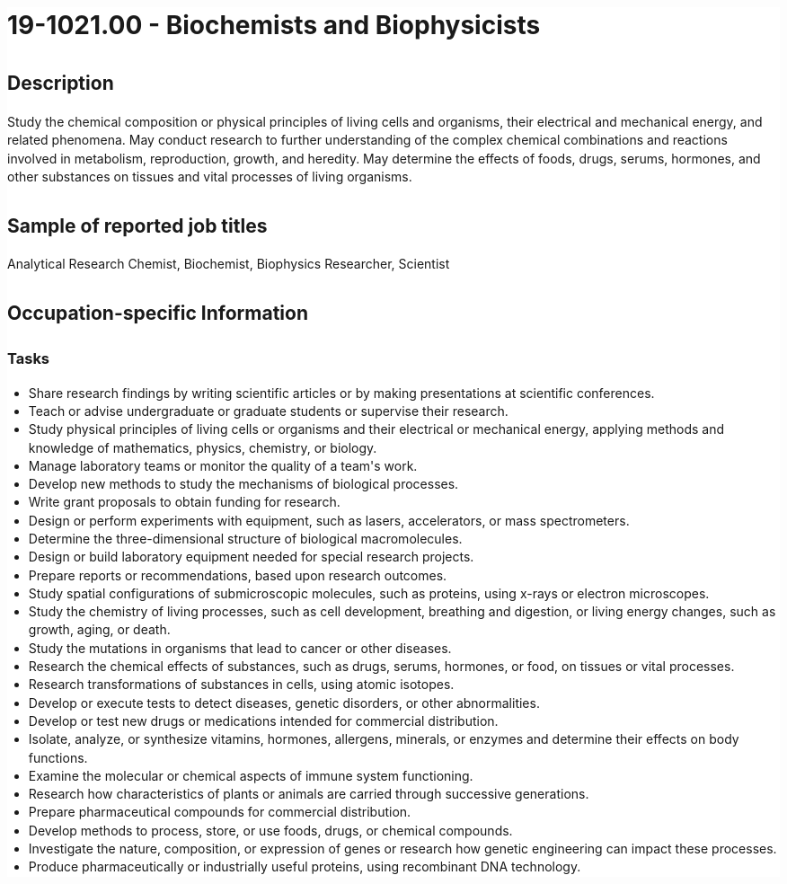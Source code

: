 # 19-1021.00 - Biochemists and Biophysicists

## Description
Study the chemical composition or physical principles of living cells and organisms, their electrical and mechanical energy, and related phenomena. May conduct research to further understanding of the complex chemical combinations and reactions involved in metabolism, reproduction, growth, and heredity. May determine the effects of foods, drugs, serums, hormones, and other substances on tissues and vital processes of living organisms.

## Sample of reported job titles
Analytical Research Chemist, Biochemist, Biophysics Researcher, Scientist

## Occupation-specific Information
### Tasks
- Share research findings by writing scientific articles or by making presentations at scientific conferences.
- Teach or advise undergraduate or graduate students or supervise their research.
- Study physical principles of living cells or organisms and their electrical or mechanical energy, applying methods and knowledge of mathematics, physics, chemistry, or biology.
- Manage laboratory teams or monitor the quality of a team's work.
- Develop new methods to study the mechanisms of biological processes.
- Write grant proposals to obtain funding for research.
- Design or perform experiments with equipment, such as lasers, accelerators, or mass spectrometers.
- Determine the three-dimensional structure of biological macromolecules.
- Design or build laboratory equipment needed for special research projects.
- Prepare reports or recommendations, based upon research outcomes.
- Study spatial configurations of submicroscopic molecules, such as proteins, using x-rays or electron microscopes.
- Study the chemistry of living processes, such as cell development, breathing and digestion, or living energy changes, such as growth, aging, or death.
- Study the mutations in organisms that lead to cancer or other diseases.
- Research the chemical effects of substances, such as drugs, serums, hormones, or food, on tissues or vital processes.
- Research transformations of substances in cells, using atomic isotopes.
- Develop or execute tests to detect diseases, genetic disorders, or other abnormalities.
- Develop or test new drugs or medications intended for commercial distribution.
- Isolate, analyze, or synthesize vitamins, hormones, allergens, minerals, or enzymes and determine their effects on body functions.
- Examine the molecular or chemical aspects of immune system functioning.
- Research how characteristics of plants or animals are carried through successive generations.
- Prepare pharmaceutical compounds for commercial distribution.
- Develop methods to process, store, or use foods, drugs, or chemical compounds.
- Investigate the nature, composition, or expression of genes or research how genetic engineering can impact these processes.
- Produce pharmaceutically or industrially useful proteins, using recombinant DNA technology.
